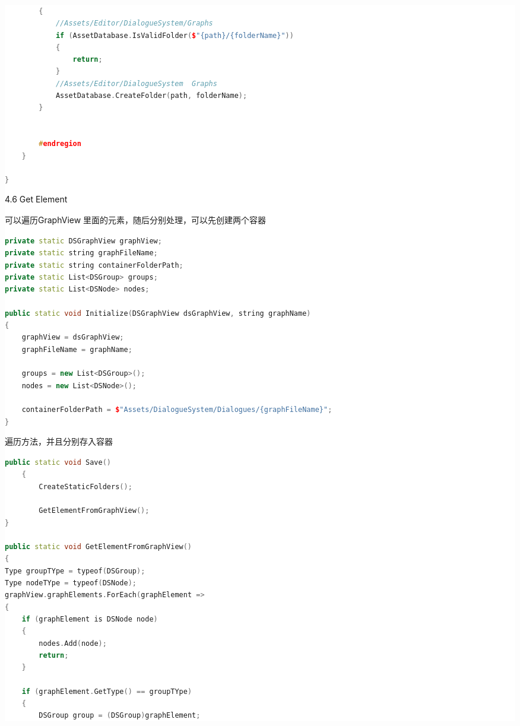 ```c++
        {
            //Assets/Editor/DialogueSystem/Graphs
            if (AssetDatabase.IsValidFolder($"{path}/{folderName}"))
            {
                return;
            }
            //Assets/Editor/DialogueSystem  Graphs
            AssetDatabase.CreateFolder(path, folderName);
        }


        #endregion
    }

}
```

4.6 Get Element

可以遍历GraphView 里面的元素，随后分别处理，可以先创建两个容器

```c++
private static DSGraphView graphView;
private static string graphFileName;
private static string containerFolderPath;
private static List<DSGroup> groups;
private static List<DSNode> nodes;

public static void Initialize(DSGraphView dsGraphView, string graphName)
{
    graphView = dsGraphView;
    graphFileName = graphName;

    groups = new List<DSGroup>();
    nodes = new List<DSNode>();

    containerFolderPath = $"Assets/DialogueSystem/Dialogues/{graphFileName}";
}

```

遍历方法，并且分别存入容器

```c++
public static void Save()
    {
        CreateStaticFolders();

        GetElementFromGraphView();
}

public static void GetElementFromGraphView()
{
Type groupTYpe = typeof(DSGroup);
Type nodeTYpe = typeof(DSNode);
graphView.graphElements.ForEach(graphElement =>
{
    if (graphElement is DSNode node)
    {
        nodes.Add(node);
        return;
    }

    if (graphElement.GetType() == groupTYpe)
    {
        DSGroup group = (DSGroup)graphElement;
```